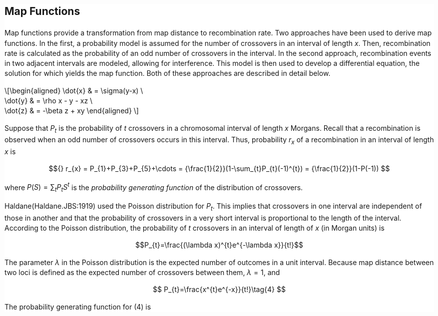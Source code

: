 Map Functions
-------------

Map functions provide a transformation from map distance to
recombination rate. Two approaches have been used to derive map
functions. In the first, a probability model is assumed for the number
of crossovers in an interval of length $x$. Then, recombination rate is
calculated as the probability of an odd number of crossovers in the
interval. In the second approach, recombination events in two adjacent
intervals are modeled, allowing for interference. This model is then
used to develop a differential equation, the solution for which yields
the map function. Both of these approaches are described in detail
below.

\\[\begin{aligned}
\dot{x} & = \sigma(y-x) \\\
\dot{y} & = \rho x - y - xz \\\
\dot{z} & = -\beta z + xy
\end{aligned} \\]

Suppose that $P_{t}$ is the probability of $t$ crossovers in a
chromosomal interval of length $x$ Morgans. Recall that a recombination
is observed when an odd number of crossovers occurs in this interval.
Thus, probability $r_{x}$ of a recombination in an interval of length
$x$ is

$${}
r_{x}
= P_{1}+P_{3}+P_{5}+\cdots
= {\frac{1}{2}}(1-\sum_{t}P_{t}(-1)^{t})
= {\frac{1}{2}}(1-P(-1))
$$

where $P(S)=\sum_{t}P_{t}S^{t}$ is the *probability generating function* of the
distribution of crossovers.

Haldane(Haldane.JBS:1919) used the Poisson distribution for $P_{t}$.
This implies that crossovers in one interval are independent of those in
another and that the probability of crossovers in a very short interval
is proportional to the length of the interval. According to the Poisson
distribution, the probability of $t$ crossovers in an interval of length
of $x$ (in Morgan units) is

$$P_{t}=\frac{(\lambda x)^{t}e^{-\lambda x}}{t!}$$

The parameter $\lambda$ in the Poisson distribution is the expected
number of outcomes in a unit interval. Because map distance between two
loci is defined as the expected number of crossovers between them,
$\lambda=1$, and

$$
P_{t}=\frac{x^{t}e^{-x}}{t!}\tag{4}
$$

The probability generating function for (4) is
